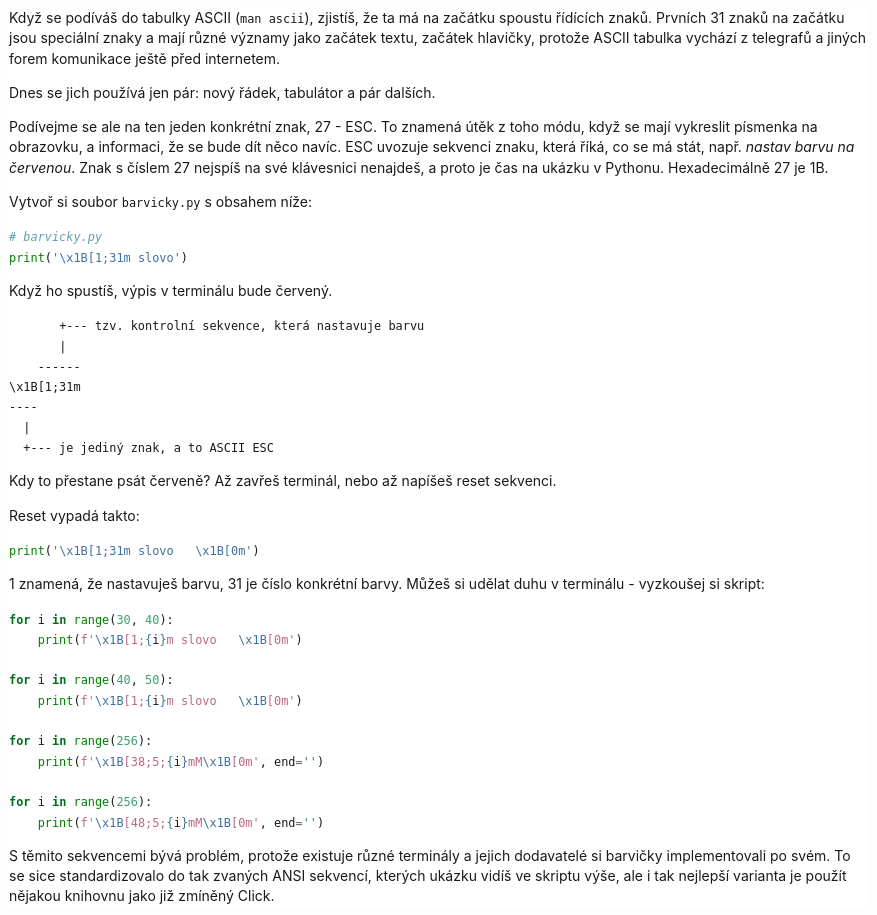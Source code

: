Když se podíváš do tabulky ASCII (`man ascii`), zjistíš, že ta má na začátku spoustu řídících znaků. 
Prvních 31 znaků na začátku jsou speciální znaky a mají různé významy jako začátek textu, začátek hlavičky, protože ASCII tabulka vychází z telegrafů a jiných forem komunikace ještě před internetem.

Dnes se jich používá jen pár: nový řádek, tabulátor a pár dalších.

Podívejme se ale na ten jeden konkrétní znak, 27 - ESC.
To znamená útěk z toho módu, když se mají vykreslit písmenka na obrazovku, a informaci, že se bude dít něco navíc. 
ESC uvozuje sekvenci znaku, která říká, co se má stát, např. *nastav barvu na červenou*.
Znak s číslem 27 nejspíš na své klávesnici nenajdeš, a proto je čas na ukázku v Pythonu. 
Hexadecimálně 27 je 1B. 

Vytvoř si soubor `barvicky.py` s obsahem níže:
```python
# barvicky.py
print('\x1B[1;31m slovo')
```
Když ho spustíš, výpis v terminálu bude červený.
```
       +--- tzv. kontrolní sekvence, která nastavuje barvu
       |
    ------
\x1B[1;31m
----
  |
  +--- je jediný znak, a to ASCII ESC
```

Kdy to přestane psát červeně? 
Až zavřeš terminál, nebo až napíšeš reset sekvenci.

Reset vypadá takto:
```python
print('\x1B[1;31m slovo   \x1B[0m')
```
1 znamená, že nastavuješ barvu, 31 je číslo konkrétní barvy.
Můžeš si udělat duhu v terminálu - vyzkoušej si skript:

```python
for i in range(30, 40):
    print(f'\x1B[1;{i}m slovo   \x1B[0m')
    
for i in range(40, 50):
    print(f'\x1B[1;{i}m slovo   \x1B[0m')
    
for i in range(256):
    print(f'\x1B[38;5;{i}mM\x1B[0m', end='')
    
for i in range(256):
    print(f'\x1B[48;5;{i}mM\x1B[0m', end='')    
```

S těmito sekvencemi bývá problém, protože existuje různé terminály a jejich dodavatelé si barvičky implementovali po svém. 
To se sice standardizovalo do tak zvaných ANSI sekvencí, kterých ukázku vidíš ve skriptu výše, ale i tak nejlepší varianta je použít nějakou knihovnu jako již zmíněný Click.
